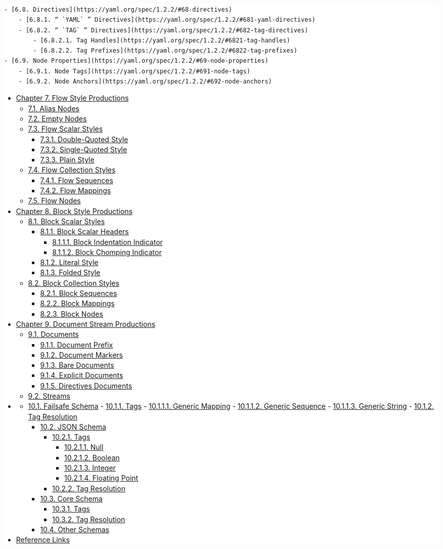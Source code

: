 	- [6.8. Directives](https://yaml.org/spec/1.2.2/#68-directives)
		- [6.8.1. “ `YAML` ” Directives](https://yaml.org/spec/1.2.2/#681-yaml-directives)
		- [6.8.2. “ `TAG` ” Directives](https://yaml.org/spec/1.2.2/#682-tag-directives)
			- [6.8.2.1. Tag Handles](https://yaml.org/spec/1.2.2/#6821-tag-handles)
			- [6.8.2.2. Tag Prefixes](https://yaml.org/spec/1.2.2/#6822-tag-prefixes)
	- [6.9. Node Properties](https://yaml.org/spec/1.2.2/#69-node-properties)
		- [6.9.1. Node Tags](https://yaml.org/spec/1.2.2/#691-node-tags)
		- [6.9.2. Node Anchors](https://yaml.org/spec/1.2.2/#692-node-anchors)
- [Chapter 7. Flow Style Productions](https://yaml.org/spec/1.2.2/#chapter-7-flow-style-productions)
	- [7.1. Alias Nodes](https://yaml.org/spec/1.2.2/#71-alias-nodes)
	- [7.2. Empty Nodes](https://yaml.org/spec/1.2.2/#72-empty-nodes)
	- [7.3. Flow Scalar Styles](https://yaml.org/spec/1.2.2/#73-flow-scalar-styles)
		- [7.3.1. Double-Quoted Style](https://yaml.org/spec/1.2.2/#731-double-quoted-style)
		- [7.3.2. Single-Quoted Style](https://yaml.org/spec/1.2.2/#732-single-quoted-style)
		- [7.3.3. Plain Style](https://yaml.org/spec/1.2.2/#733-plain-style)
	- [7.4. Flow Collection Styles](https://yaml.org/spec/1.2.2/#74-flow-collection-styles)
		- [7.4.1. Flow Sequences](https://yaml.org/spec/1.2.2/#741-flow-sequences)
		- [7.4.2. Flow Mappings](https://yaml.org/spec/1.2.2/#742-flow-mappings)
	- [7.5. Flow Nodes](https://yaml.org/spec/1.2.2/#75-flow-nodes)
- [Chapter 8. Block Style Productions](https://yaml.org/spec/1.2.2/#chapter-8-block-style-productions)
	- [8.1. Block Scalar Styles](https://yaml.org/spec/1.2.2/#81-block-scalar-styles)
		- [8.1.1. Block Scalar Headers](https://yaml.org/spec/1.2.2/#811-block-scalar-headers)
			- [8.1.1.1. Block Indentation Indicator](https://yaml.org/spec/1.2.2/#8111-block-indentation-indicator)
			- [8.1.1.2. Block Chomping Indicator](https://yaml.org/spec/1.2.2/#8112-block-chomping-indicator)
		- [8.1.2. Literal Style](https://yaml.org/spec/1.2.2/#812-literal-style)
		- [8.1.3. Folded Style](https://yaml.org/spec/1.2.2/#813-folded-style)
	- [8.2. Block Collection Styles](https://yaml.org/spec/1.2.2/#82-block-collection-styles)
		- [8.2.1. Block Sequences](https://yaml.org/spec/1.2.2/#821-block-sequences)
		- [8.2.2. Block Mappings](https://yaml.org/spec/1.2.2/#822-block-mappings)
		- [8.2.3. Block Nodes](https://yaml.org/spec/1.2.2/#823-block-nodes)
- [Chapter 9. Document Stream Productions](https://yaml.org/spec/1.2.2/#chapter-9-document-stream-productions)
	- [9.1. Documents](https://yaml.org/spec/1.2.2/#91-documents)
		- [9.1.1. Document Prefix](https://yaml.org/spec/1.2.2/#911-document-prefix)
		- [9.1.2. Document Markers](https://yaml.org/spec/1.2.2/#912-document-markers)
		- [9.1.3. Bare Documents](https://yaml.org/spec/1.2.2/#913-bare-documents)
		- [9.1.4. Explicit Documents](https://yaml.org/spec/1.2.2/#914-explicit-documents)
		- [9.1.5. Directives Documents](https://yaml.org/spec/1.2.2/#915-directives-documents)
	- [9.2. Streams](https://yaml.org/spec/1.2.2/#92-streams)
- - [10.1. Failsafe Schema](https://yaml.org/spec/1.2.2/#101-failsafe-schema)
		- [10.1.1. Tags](https://yaml.org/spec/1.2.2/#1011-tags)
			- [10.1.1.1. Generic Mapping](https://yaml.org/spec/1.2.2/#10111-generic-mapping)
			- [10.1.1.2. Generic Sequence](https://yaml.org/spec/1.2.2/#10112-generic-sequence)
			- [10.1.1.3. Generic String](https://yaml.org/spec/1.2.2/#10113-generic-string)
		- [10.1.2. Tag Resolution](https://yaml.org/spec/1.2.2/#1012-tag-resolution)
	- [10.2. JSON Schema](https://yaml.org/spec/1.2.2/#102-json-schema)
		- [10.2.1. Tags](https://yaml.org/spec/1.2.2/#1021-tags)
			- [10.2.1.1. Null](https://yaml.org/spec/1.2.2/#10211-null)
			- [10.2.1.2. Boolean](https://yaml.org/spec/1.2.2/#10212-boolean)
			- [10.2.1.3. Integer](https://yaml.org/spec/1.2.2/#10213-integer)
			- [10.2.1.4. Floating Point](https://yaml.org/spec/1.2.2/#10214-floating-point)
		- [10.2.2. Tag Resolution](https://yaml.org/spec/1.2.2/#1022-tag-resolution)
	- [10.3. Core Schema](https://yaml.org/spec/1.2.2/#103-core-schema)
		- [10.3.1. Tags](https://yaml.org/spec/1.2.2/#1031-tags)
		- [10.3.2. Tag Resolution](https://yaml.org/spec/1.2.2/#1032-tag-resolution)
	- [10.4. Other Schemas](https://yaml.org/spec/1.2.2/#104-other-schemas)
- [Reference Links](https://yaml.org/spec/1.2.2/#reference-links)

